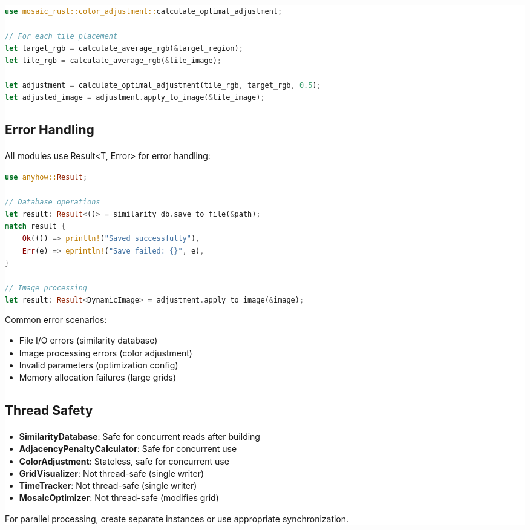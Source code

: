 ```rust
use mosaic_rust::color_adjustment::calculate_optimal_adjustment;

// For each tile placement
let target_rgb = calculate_average_rgb(&target_region);
let tile_rgb = calculate_average_rgb(&tile_image);

let adjustment = calculate_optimal_adjustment(tile_rgb, target_rgb, 0.5);
let adjusted_image = adjustment.apply_to_image(&tile_image);
```

## Error Handling

All modules use Result<T, Error> for error handling:

```rust
use anyhow::Result;

// Database operations
let result: Result<()> = similarity_db.save_to_file(&path);
match result {
    Ok(()) => println!("Saved successfully"),
    Err(e) => eprintln!("Save failed: {}", e),
}

// Image processing
let result: Result<DynamicImage> = adjustment.apply_to_image(&image);
```

Common error scenarios:
- File I/O errors (similarity database)
- Image processing errors (color adjustment)
- Invalid parameters (optimization config)
- Memory allocation failures (large grids)

## Thread Safety

- **SimilarityDatabase**: Safe for concurrent reads after building
- **AdjacencyPenaltyCalculator**: Safe for concurrent use
- **ColorAdjustment**: Stateless, safe for concurrent use
- **GridVisualizer**: Not thread-safe (single writer)
- **TimeTracker**: Not thread-safe (single writer)
- **MosaicOptimizer**: Not thread-safe (modifies grid)

For parallel processing, create separate instances or use appropriate synchronization.
